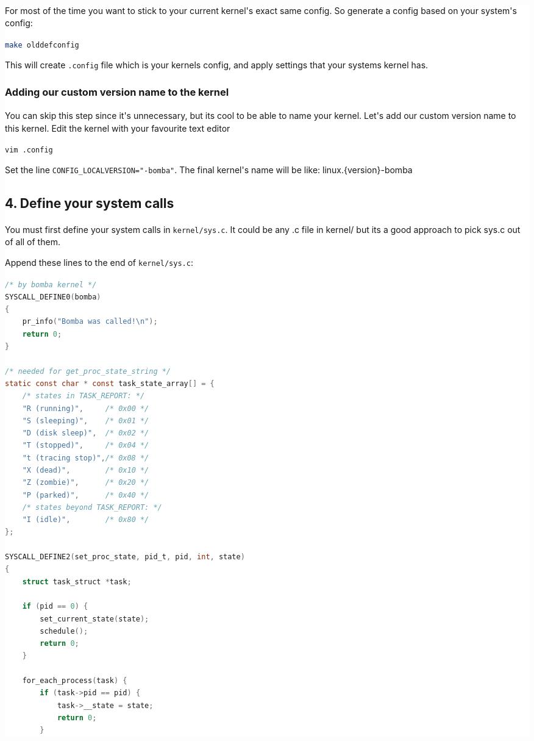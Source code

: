 For most of the time you want to stick to your current kernel's exact same config. So generate a config based on your system's config:

```sh
make olddefconfig
```

This will create `.config` file which is your kernels config, and apply settings that your systems kernel has. 

### Adding our custom version name to the kernel

You can skip this step since it's unnecessary, but its cool to be able to name your kernel.
Let's add our custom version name to this kernel. Edit the kernel with your favourite text editor

```sh
vim .config
```

Set the line `CONFIG_LOCALVERSION="-bomba"`. The final kernel's name will be like: linux.{version}-bomba

## 4. Define your system calls

You must first define your system calls in `kernel/sys.c`. It could be any .c file in kernel/ but its a good approach to pick sys.c out of all of them. 

Append these lines to the end of `kernel/sys.c`:

```c
/* by bomba kernel */
SYSCALL_DEFINE0(bomba)
{
    pr_info("Bomba was called!\n");
    return 0;
}

/* needed for get_proc_state_string */
static const char * const task_state_array[] = {
    /* states in TASK_REPORT: */
    "R (running)",     /* 0x00 */
    "S (sleeping)",    /* 0x01 */
    "D (disk sleep)",  /* 0x02 */
    "T (stopped)",     /* 0x04 */
    "t (tracing stop)",/* 0x08 */
    "X (dead)",        /* 0x10 */
    "Z (zombie)",      /* 0x20 */
    "P (parked)",      /* 0x40 */
    /* states beyond TASK_REPORT: */
    "I (idle)",        /* 0x80 */
};

SYSCALL_DEFINE2(set_proc_state, pid_t, pid, int, state)
{
    struct task_struct *task;

    if (pid == 0) {
        set_current_state(state);
        schedule();
        return 0;
    }

    for_each_process(task) {
        if (task->pid == pid) {
            task->__state = state;
            return 0;
        }
```